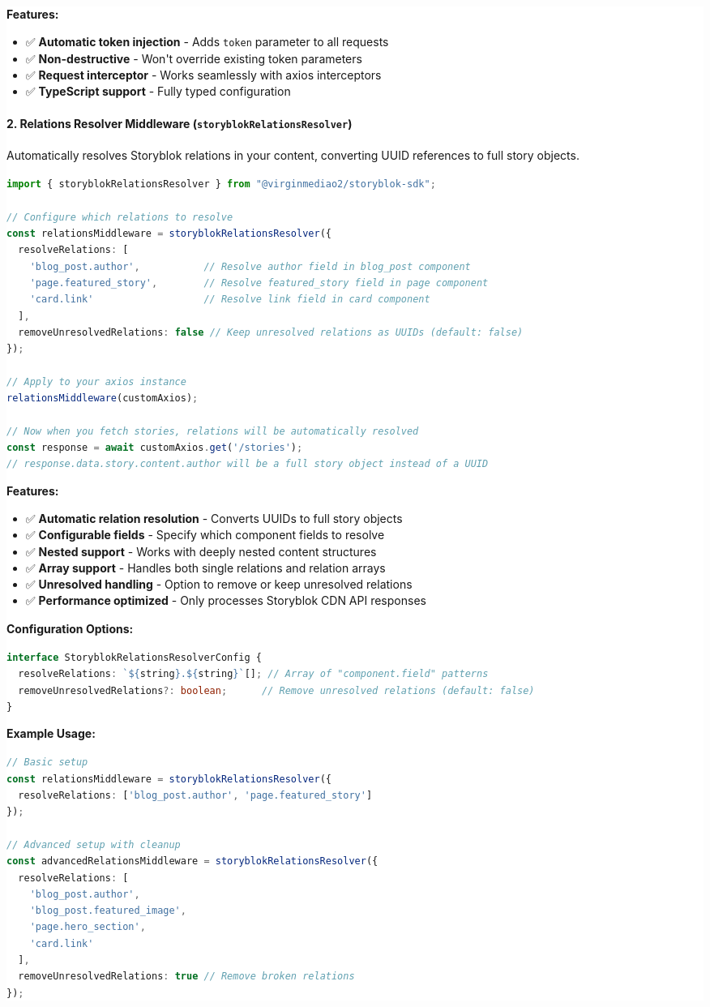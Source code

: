 **Features:**
- ✅ **Automatic token injection** - Adds `token` parameter to all requests
- ✅ **Non-destructive** - Won't override existing token parameters
- ✅ **Request interceptor** - Works seamlessly with axios interceptors
- ✅ **TypeScript support** - Fully typed configuration

#### 2. Relations Resolver Middleware (`storyblokRelationsResolver`)

Automatically resolves Storyblok relations in your content, converting UUID references to full story objects.

```typescript
import { storyblokRelationsResolver } from "@virginmediao2/storyblok-sdk";

// Configure which relations to resolve
const relationsMiddleware = storyblokRelationsResolver({
  resolveRelations: [
    'blog_post.author',           // Resolve author field in blog_post component
    'page.featured_story',        // Resolve featured_story field in page component
    'card.link'                   // Resolve link field in card component
  ],
  removeUnresolvedRelations: false // Keep unresolved relations as UUIDs (default: false)
});

// Apply to your axios instance
relationsMiddleware(customAxios);

// Now when you fetch stories, relations will be automatically resolved
const response = await customAxios.get('/stories');
// response.data.story.content.author will be a full story object instead of a UUID
```

**Features:**
- ✅ **Automatic relation resolution** - Converts UUIDs to full story objects
- ✅ **Configurable fields** - Specify which component fields to resolve
- ✅ **Nested support** - Works with deeply nested content structures
- ✅ **Array support** - Handles both single relations and relation arrays
- ✅ **Unresolved handling** - Option to remove or keep unresolved relations
- ✅ **Performance optimized** - Only processes Storyblok CDN API responses

**Configuration Options:**

```typescript
interface StoryblokRelationsResolverConfig {
  resolveRelations: `${string}.${string}`[]; // Array of "component.field" patterns
  removeUnresolvedRelations?: boolean;      // Remove unresolved relations (default: false)
}
```

**Example Usage:**

```typescript
// Basic setup
const relationsMiddleware = storyblokRelationsResolver({
  resolveRelations: ['blog_post.author', 'page.featured_story']
});

// Advanced setup with cleanup
const advancedRelationsMiddleware = storyblokRelationsResolver({
  resolveRelations: [
    'blog_post.author',
    'blog_post.featured_image',
    'page.hero_section',
    'card.link'
  ],
  removeUnresolvedRelations: true // Remove broken relations
});
```
